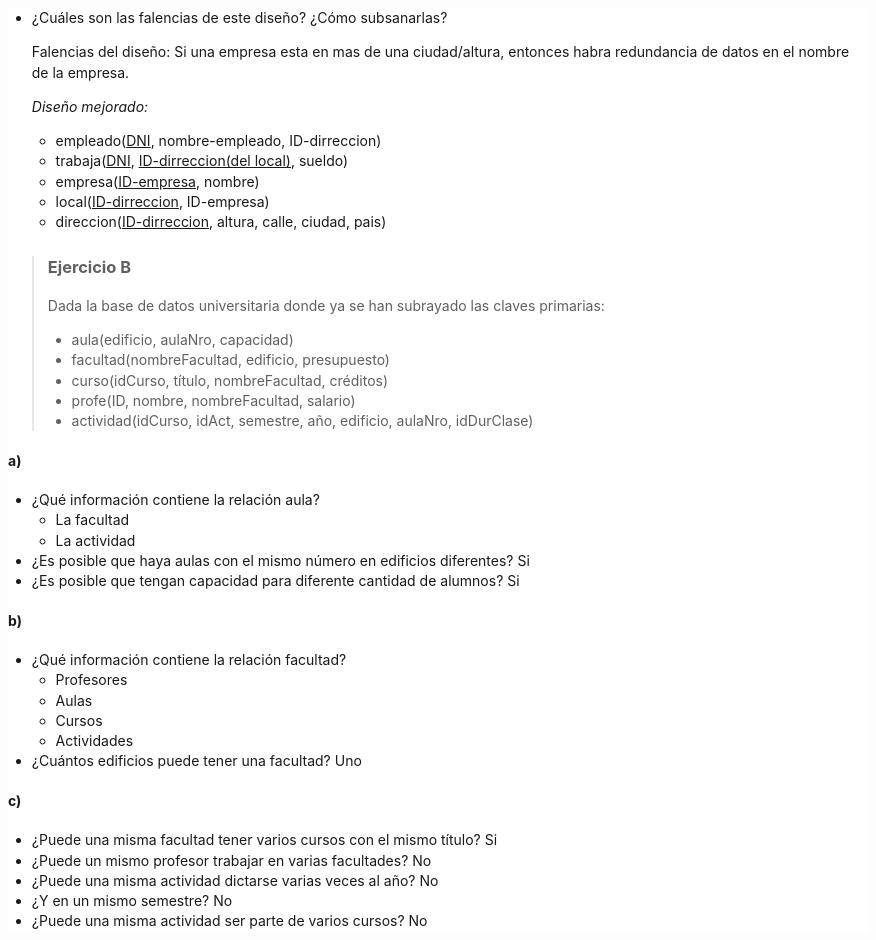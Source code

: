 
- ¿Cuáles son las falencias de este diseño? ¿Cómo subsanarlas?
  
  Falencias del diseño:
  Si una empresa esta en mas de una ciudad/altura, entonces habra redundancia de datos en el nombre de la empresa.
  
  _Diseño mejorado:_

  - empleado(<u>DNI</u>, nombre-empleado, ID-dirreccion)
  - trabaja(<u>DNI</u>, <u>ID-dirreccion(del local)</u>, sueldo)
  - empresa(<u>ID-empresa</u>, nombre)
  - local(<u>ID-dirreccion</u>, ID-empresa)
  - direccion(<u>ID-dirreccion</u>, altura,  calle, ciudad, pais)

> ### Ejercicio B
>
> Dada la base de datos universitaria donde ya se han subrayado las claves primarias:
>
> - aula(edificio, aulaNro, capacidad)
> - facultad(nombreFacultad, edificio, presupuesto)
> - curso(idCurso, título, nombreFacultad, créditos)
> - profe(ID, nombre, nombreFacultad, salario)
> - actividad(idCurso, idAct, semestre, año, edificio, aulaNro, idDurClase)

#### a)

- ¿Qué información contiene la relación aula?
  - La facultad
  - La actividad
- ¿Es posible que haya aulas con el mismo número en edificios diferentes?
  Si
- ¿Es posible que tengan capacidad para diferente cantidad de alumnos?
  Si

#### b)

- ¿Qué información contiene la relación facultad?
  - Profesores
  - Aulas
  - Cursos
  - Actividades
- ¿Cuántos edificios puede tener una facultad?
  Uno

#### c)

- ¿Puede una misma facultad tener varios cursos con el mismo título?
  Si
- ¿Puede un mismo profesor trabajar en varias facultades?
  No
- ¿Puede una misma actividad dictarse varias veces al año?
  No
- ¿Y en un mismo semestre?
  No
- ¿Puede una misma actividad ser parte de varios cursos?
  No
